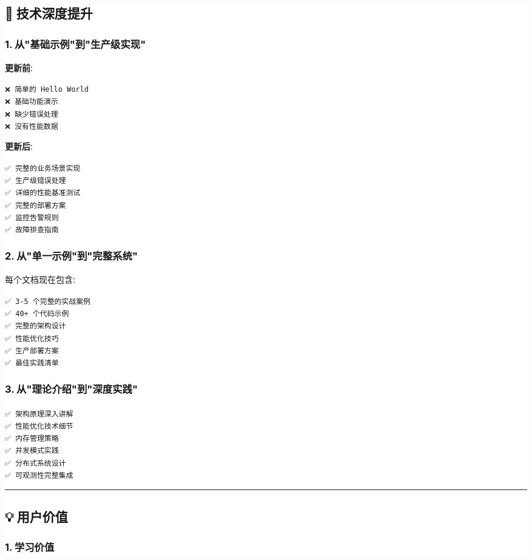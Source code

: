 
## 🚀 技术深度提升

### 1. 从"基础示例"到"生产级实现"

**更新前**:
```text
❌ 简单的 Hello World
❌ 基础功能演示
❌ 缺少错误处理
❌ 没有性能数据
```

**更新后**:
```text
✅ 完整的业务场景实现
✅ 生产级错误处理
✅ 详细的性能基准测试
✅ 完整的部署方案
✅ 监控告警规则
✅ 故障排查指南
```

### 2. 从"单一示例"到"完整系统"

每个文档现在包含:

```text
✅ 3-5 个完整的实战案例
✅ 40+ 个代码示例
✅ 完整的架构设计
✅ 性能优化技巧
✅ 生产部署方案
✅ 最佳实践清单
```

### 3. 从"理论介绍"到"深度实践"

```text
✅ 架构原理深入讲解
✅ 性能优化技术细节
✅ 内存管理策略
✅ 并发模式实践
✅ 分布式系统设计
✅ 可观测性完整集成
```

---

## 💡 用户价值

### 1. 学习价值
